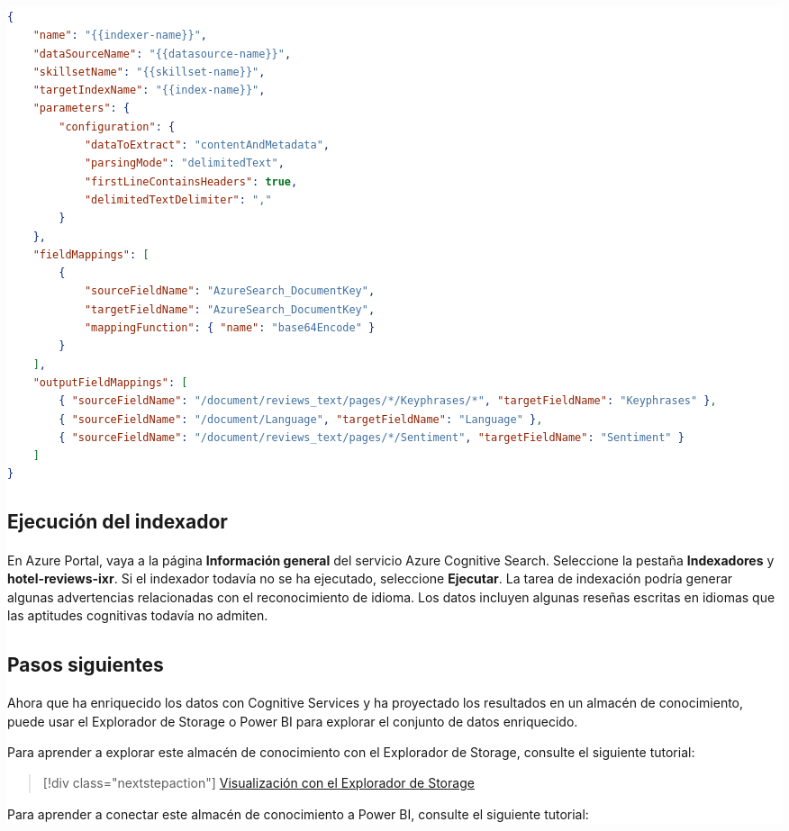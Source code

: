 ```json
{
    "name": "{{indexer-name}}",
    "dataSourceName": "{{datasource-name}}",
    "skillsetName": "{{skillset-name}}",
    "targetIndexName": "{{index-name}}",
    "parameters": {
        "configuration": {
            "dataToExtract": "contentAndMetadata",
            "parsingMode": "delimitedText",
            "firstLineContainsHeaders": true,
            "delimitedTextDelimiter": ","
        }
    },
    "fieldMappings": [
        {
            "sourceFieldName": "AzureSearch_DocumentKey",
            "targetFieldName": "AzureSearch_DocumentKey",
            "mappingFunction": { "name": "base64Encode" }
        }
    ],
    "outputFieldMappings": [
        { "sourceFieldName": "/document/reviews_text/pages/*/Keyphrases/*", "targetFieldName": "Keyphrases" },
        { "sourceFieldName": "/document/Language", "targetFieldName": "Language" },
        { "sourceFieldName": "/document/reviews_text/pages/*/Sentiment", "targetFieldName": "Sentiment" }
    ]
}
```

## <a name="run-the-indexer"></a>Ejecución del indexador 

En Azure Portal, vaya a la página **Información general** del servicio Azure Cognitive Search. Seleccione la pestaña **Indexadores** y **hotel-reviews-ixr**. Si el indexador todavía no se ha ejecutado, seleccione **Ejecutar**. La tarea de indexación podría generar algunas advertencias relacionadas con el reconocimiento de idioma. Los datos incluyen algunas reseñas escritas en idiomas que las aptitudes cognitivas todavía no admiten. 

## <a name="next-steps"></a>Pasos siguientes

Ahora que ha enriquecido los datos con Cognitive Services y ha proyectado los resultados en un almacén de conocimiento, puede usar el Explorador de Storage o Power BI para explorar el conjunto de datos enriquecido.

Para aprender a explorar este almacén de conocimiento con el Explorador de Storage, consulte el siguiente tutorial:

> [!div class="nextstepaction"]
> [Visualización con el Explorador de Storage](knowledge-store-view-storage-explorer.md)

Para aprender a conectar este almacén de conocimiento a Power BI, consulte el siguiente tutorial:
